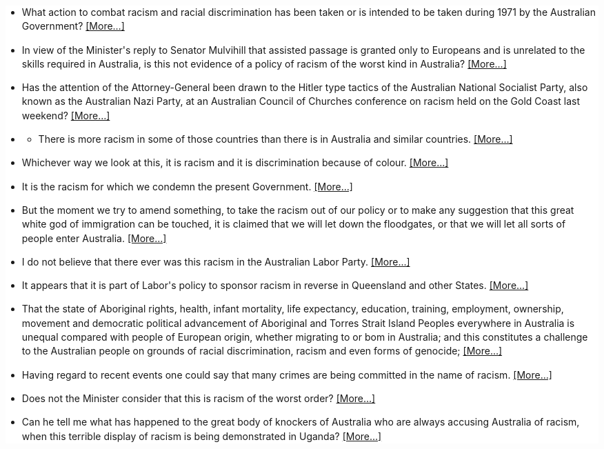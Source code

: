 * What action to combat <span class="highlight">racism</span> and racial discrimination has been taken or is intended to be taken during 1971 by the Australian Government? [[More&hellip;]](https://historichansard.net/senate/1971/19710930_senate_27_s49/#subdebate-41-0)

* In view of the Minister's reply to  Senator Mulvihill  that assisted passage is granted only to Europeans and is unrelated to the skills required in Australia, is this not evidence of a policy of <span class="highlight">racism</span> of the worst kind in Australia? [[More&hellip;]](https://historichansard.net/senate/1971/19711109_senate_27_s50/#subdebate-12-0)

* Has the attention of the Attorney-General been drawn to the Hitler type tactics of the Australian National Socialist Party, also known as the Australian Nazi Party, at an Australian Council of Churches conference on <span class="highlight">racism</span> held on the Gold Coast last weekend? [[More&hellip;]](https://historichansard.net/senate/1971/19711123_senate_27_s50/#subdebate-33-0)

* * There is more <span class="highlight">racism</span> in some of those countries than there is in Australia and similar countries. [[More&hellip;]](https://historichansard.net/senate/1971/19711202_senate_27_s50/#subdebate-38-0)

* Whichever way we look at this, it is <span class="highlight">racism</span> and it is discrimination because of colour. [[More&hellip;]](https://historichansard.net/senate/1971/19711202_senate_27_s50/#subdebate-39-0)

* It is the <span class="highlight">racism</span> for which we condemn the present Government. [[More&hellip;]](https://historichansard.net/senate/1971/19711202_senate_27_s50/#subdebate-39-0)

* But the moment we try to amend something, to take the <span class="highlight">racism</span> out of our policy or to make any suggestion that this great white god of immigration can be touched, it is claimed that we will let down the floodgates, or that we will let all sorts of people enter Australia. [[More&hellip;]](https://historichansard.net/senate/1971/19711202_senate_27_s50/#subdebate-39-0)

* I do not believe that there ever was this <span class="highlight">racism</span> in the Australian Labor Party. [[More&hellip;]](https://historichansard.net/senate/1971/19711202_senate_27_s50/#subdebate-39-0)

* It appears that it is part of Labor's policy to sponsor <span class="highlight">racism</span> in reverse in Queensland and other States. [[More&hellip;]](https://historichansard.net/senate/1972/19720412_senate_27_s51/#subdebate-71-0)

* That the state of Aboriginal rights, health, infant mortality, life expectancy, education, training, employment, ownership, movement and democratic political advancement of Aboriginal and Torres Strait Island Peoples everywhere in Australia is unequal compared with people of European origin, whether migrating to or bom in Australia; and this constitutes a challenge to the Australian people on grounds of racial discrimination, <span class="highlight">racism</span> and even forms of genocide; [[More&hellip;]](https://historichansard.net/senate/1972/19720815_senate_27_s53/#debate-7)

* Having regard to recent events one could say that many crimes are being committed in the name of <span class="highlight">racism</span>. [[More&hellip;]](https://historichansard.net/senate/1972/19720824_senate_27_s53/#subdebate-9-0)

* Does not the Minister consider that this is <span class="highlight">racism</span> of the worst order? [[More&hellip;]](https://historichansard.net/senate/1972/19720927_senate_27_s54/#subdebate-10-0)

* Can he tell me what has happened to the great body of knockers of Australia who are always accusing Australia of <span class="highlight">racism</span>, when this terrible display of <span class="highlight">racism</span> is being demonstrated in Uganda? [[More&hellip;]](https://historichansard.net/senate/1972/19720927_senate_27_s54/#subdebate-10-0)
